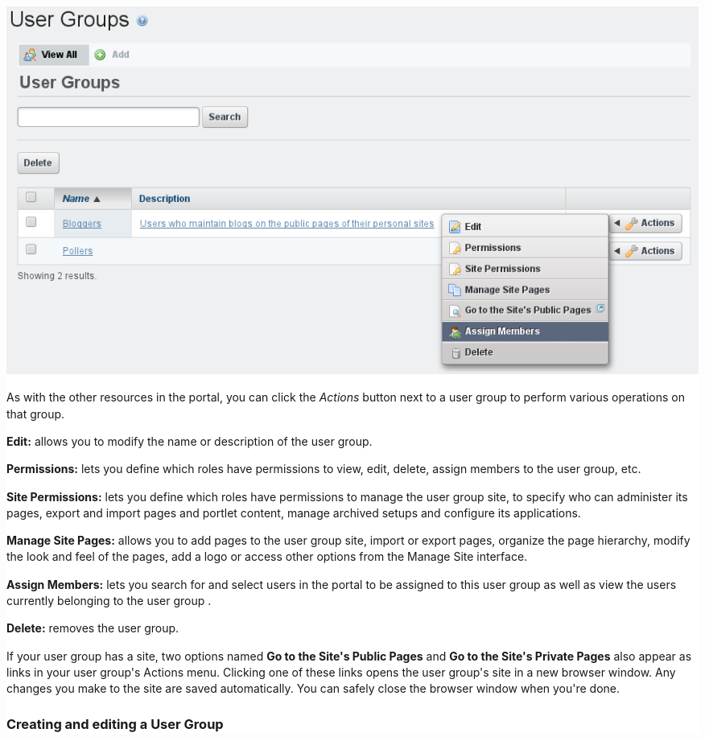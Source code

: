 ![Figure 15.5: User Group Actions](../../images/01-editing-a-user-group.png)

As with the other resources in the portal, you can click the *Actions* button
next to a user group to perform various operations on that group.

**Edit:** allows you to modify the name or description of the user group.

**Permissions:** lets you define which roles have permissions to view, edit,
delete, assign members to the user group, etc.

**Site Permissions:** lets you define which roles have permissions to manage the
user group site, to specify who can administer its pages, export and import
pages and portlet content, manage archived setups and configure its
applications. 

**Manage Site Pages:** allows you to add pages to the user group site, import or
export pages, organize the page hierarchy, modify the look and feel of the
pages, add a logo or access other options from the Manage Site interface.

**Assign Members:** lets you search for and select users in the portal to be
assigned to this user group as well as view the users currently belonging to the
user group .

**Delete:** removes the user group.

If your user group has a site, two options named **Go to the Site's Public
Pages** and **Go to the Site's Private Pages** also appear as links in your user
group's Actions menu. Clicking one of these links opens the user group's site in
a new browser window. Any changes you make to the site are saved automatically.
You can safely close the browser window when you're done.

### Creating and editing a User Group [](id=lp-6-1-ugen15-creating-and-editing-a-user-group-0)
